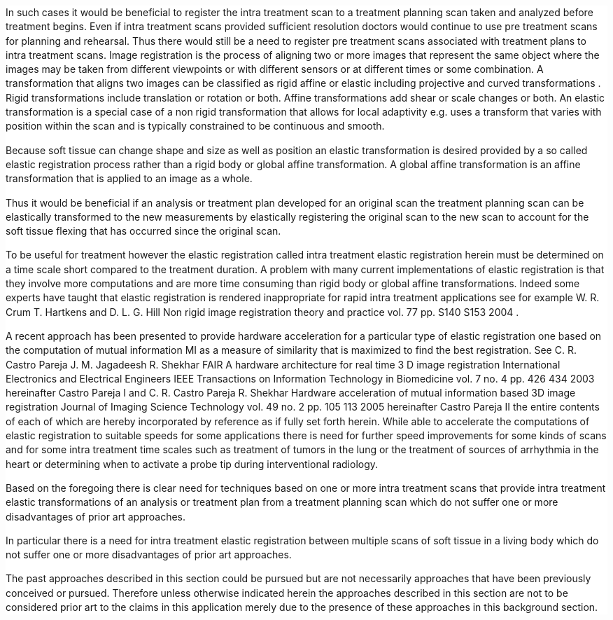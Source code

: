 In such cases it would be beneficial to register the intra treatment scan to a treatment planning scan taken and analyzed before treatment begins. Even if intra treatment scans provided sufficient resolution doctors would continue to use pre treatment scans for planning and rehearsal. Thus there would still be a need to register pre treatment scans associated with treatment plans to intra treatment scans. Image registration is the process of aligning two or more images that represent the same object where the images may be taken from different viewpoints or with different sensors or at different times or some combination. A transformation that aligns two images can be classified as rigid affine or elastic including projective and curved transformations . Rigid transformations include translation or rotation or both. Affine transformations add shear or scale changes or both. An elastic transformation is a special case of a non rigid transformation that allows for local adaptivity e.g. uses a transform that varies with position within the scan and is typically constrained to be continuous and smooth.

Because soft tissue can change shape and size as well as position an elastic transformation is desired provided by a so called elastic registration process rather than a rigid body or global affine transformation. A global affine transformation is an affine transformation that is applied to an image as a whole.

Thus it would be beneficial if an analysis or treatment plan developed for an original scan the treatment planning scan can be elastically transformed to the new measurements by elastically registering the original scan to the new scan to account for the soft tissue flexing that has occurred since the original scan.

To be useful for treatment however the elastic registration called intra treatment elastic registration herein must be determined on a time scale short compared to the treatment duration. A problem with many current implementations of elastic registration is that they involve more computations and are more time consuming than rigid body or global affine transformations. Indeed some experts have taught that elastic registration is rendered inappropriate for rapid intra treatment applications see for example W. R. Crum T. Hartkens and D. L. G. Hill Non rigid image registration theory and practice vol. 77 pp. S140 S153 2004 .

A recent approach has been presented to provide hardware acceleration for a particular type of elastic registration one based on the computation of mutual information MI as a measure of similarity that is maximized to find the best registration. See C. R. Castro Pareja J. M. Jagadeesh R. Shekhar FAIR A hardware architecture for real time 3 D image registration International Electronics and Electrical Engineers IEEE Transactions on Information Technology in Biomedicine vol. 7 no. 4 pp. 426 434 2003 hereinafter Castro Pareja I and C. R. Castro Pareja R. Shekhar Hardware acceleration of mutual information based 3D image registration Journal of Imaging Science Technology vol. 49 no. 2 pp. 105 113 2005 hereinafter Castro Pareja II the entire contents of each of which are hereby incorporated by reference as if fully set forth herein. While able to accelerate the computations of elastic registration to suitable speeds for some applications there is need for further speed improvements for some kinds of scans and for some intra treatment time scales such as treatment of tumors in the lung or the treatment of sources of arrhythmia in the heart or determining when to activate a probe tip during interventional radiology.

Based on the foregoing there is clear need for techniques based on one or more intra treatment scans that provide intra treatment elastic transformations of an analysis or treatment plan from a treatment planning scan which do not suffer one or more disadvantages of prior art approaches.

In particular there is a need for intra treatment elastic registration between multiple scans of soft tissue in a living body which do not suffer one or more disadvantages of prior art approaches.

The past approaches described in this section could be pursued but are not necessarily approaches that have been previously conceived or pursued. Therefore unless otherwise indicated herein the approaches described in this section are not to be considered prior art to the claims in this application merely due to the presence of these approaches in this background section.
